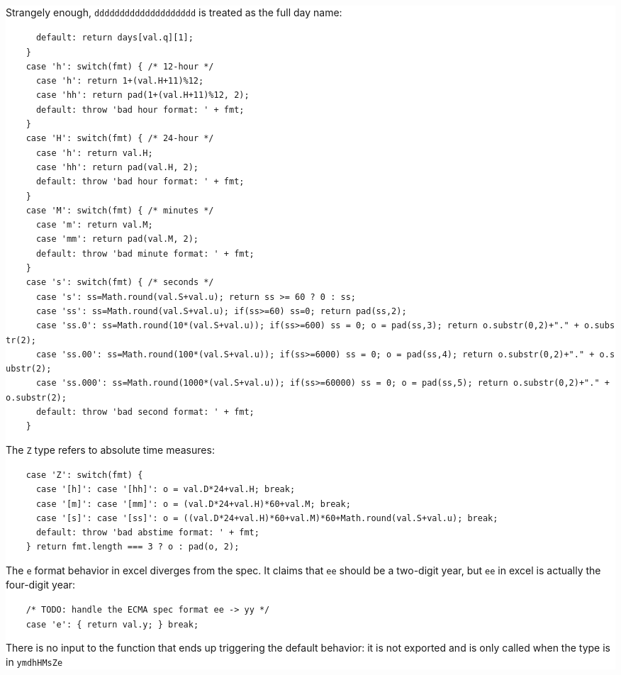 Strangely enough, `dddddddddddddddddddd` is treated as the full day name:

```
      default: return days[val.q][1];
    }
    case 'h': switch(fmt) { /* 12-hour */
      case 'h': return 1+(val.H+11)%12;
      case 'hh': return pad(1+(val.H+11)%12, 2);
      default: throw 'bad hour format: ' + fmt;
    }
    case 'H': switch(fmt) { /* 24-hour */
      case 'h': return val.H;
      case 'hh': return pad(val.H, 2);
      default: throw 'bad hour format: ' + fmt;
    }
    case 'M': switch(fmt) { /* minutes */
      case 'm': return val.M;
      case 'mm': return pad(val.M, 2);
      default: throw 'bad minute format: ' + fmt;
    }
    case 's': switch(fmt) { /* seconds */
      case 's': ss=Math.round(val.S+val.u); return ss >= 60 ? 0 : ss;
      case 'ss': ss=Math.round(val.S+val.u); if(ss>=60) ss=0; return pad(ss,2);
      case 'ss.0': ss=Math.round(10*(val.S+val.u)); if(ss>=600) ss = 0; o = pad(ss,3); return o.substr(0,2)+"." + o.substr(2);
      case 'ss.00': ss=Math.round(100*(val.S+val.u)); if(ss>=6000) ss = 0; o = pad(ss,4); return o.substr(0,2)+"." + o.substr(2);
      case 'ss.000': ss=Math.round(1000*(val.S+val.u)); if(ss>=60000) ss = 0; o = pad(ss,5); return o.substr(0,2)+"." + o.substr(2);
      default: throw 'bad second format: ' + fmt;
    }
```

The `Z` type refers to absolute time measures:

```
    case 'Z': switch(fmt) {
      case '[h]': case '[hh]': o = val.D*24+val.H; break;
      case '[m]': case '[mm]': o = (val.D*24+val.H)*60+val.M; break;
      case '[s]': case '[ss]': o = ((val.D*24+val.H)*60+val.M)*60+Math.round(val.S+val.u); break;
      default: throw 'bad abstime format: ' + fmt;
    } return fmt.length === 3 ? o : pad(o, 2);
```

The `e` format behavior in excel diverges from the spec.  It claims that `ee`
should be a two-digit year, but `ee` in excel is actually the four-digit year:

```
    /* TODO: handle the ECMA spec format ee -> yy */
    case 'e': { return val.y; } break;
```

There is no input to the function that ends up triggering the default behavior:
it is not exported and is only called when the type is in `ymdhHMsZe`
